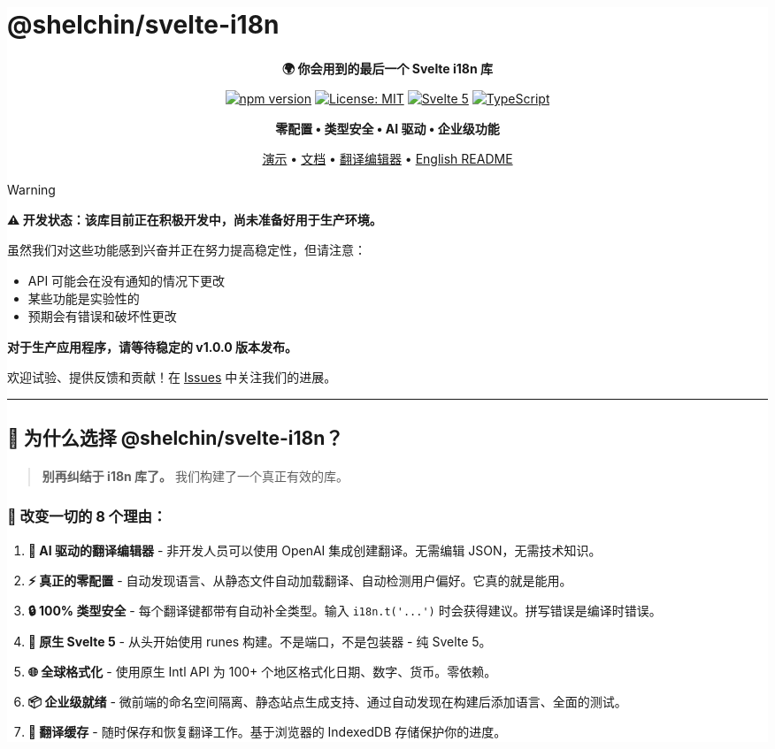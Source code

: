 # @shelchin/svelte-i18n

<div align="center">

**🌍 你会用到的最后一个 Svelte i18n 库**

[![npm version](https://img.shields.io/npm/v/@shelchin/svelte-i18n.svg)](https://www.npmjs.com/package/@shelchin/svelte-i18n)
[![License: MIT](https://img.shields.io/badge/License-MIT-yellow.svg)](https://opensource.org/licenses/MIT)
[![Svelte 5](https://img.shields.io/badge/Svelte-5-FF3E00.svg)](https://svelte.dev)
[![TypeScript](https://img.shields.io/badge/TypeScript-Ready-3178C6.svg)](https://www.typescriptlang.org/)

**零配置 • 类型安全 • AI 驱动 • 企业级功能**

[演示](https://svelte-i18n-demo.vercel.app) • [文档](#文档) • [翻译编辑器](#翻译编辑器) • [English README](./README.md)

</div>

> [!WARNING]
> **⚠️ 开发状态：该库目前正在积极开发中，尚未准备好用于生产环境。**
>
> 虽然我们对这些功能感到兴奋并正在努力提高稳定性，但请注意：
>
> - API 可能会在没有通知的情况下更改
> - 某些功能是实验性的
> - 预期会有错误和破坏性更改
>
> **对于生产应用程序，请等待稳定的 v1.0.0 版本发布。**
>
> 欢迎试验、提供反馈和贡献！在 [Issues](https://github.com/shelchin/svelte-i18n/issues) 中关注我们的进展。

---

## 🚀 为什么选择 @shelchin/svelte-i18n？

> **别再纠结于 i18n 库了。** 我们构建了一个真正有效的库。

### 🎯 改变一切的 8 个理由：

1. **🤖 AI 驱动的翻译编辑器** - 非开发人员可以使用 OpenAI 集成创建翻译。无需编辑 JSON，无需技术知识。

2. **⚡ 真正的零配置** - 自动发现语言、从静态文件自动加载翻译、自动检测用户偏好。它真的就是能用。

3. **🔒 100% 类型安全** - 每个翻译键都带有自动补全类型。输入 `i18n.t('...')` 时会获得建议。拼写错误是编译时错误。

4. **🎨 原生 Svelte 5** - 从头开始使用 runes 构建。不是端口，不是包装器 - 纯 Svelte 5。

5. **🌐 全球格式化** - 使用原生 Intl API 为 100+ 个地区格式化日期、数字、货币。零依赖。

6. **📦 企业级就绪** - 微前端的命名空间隔离、静态站点生成支持、通过自动发现在构建后添加语言、全面的测试。

7. **💾 翻译缓存** - 随时保存和恢复翻译工作。基于浏览器的 IndexedDB 存储保护你的进度。
